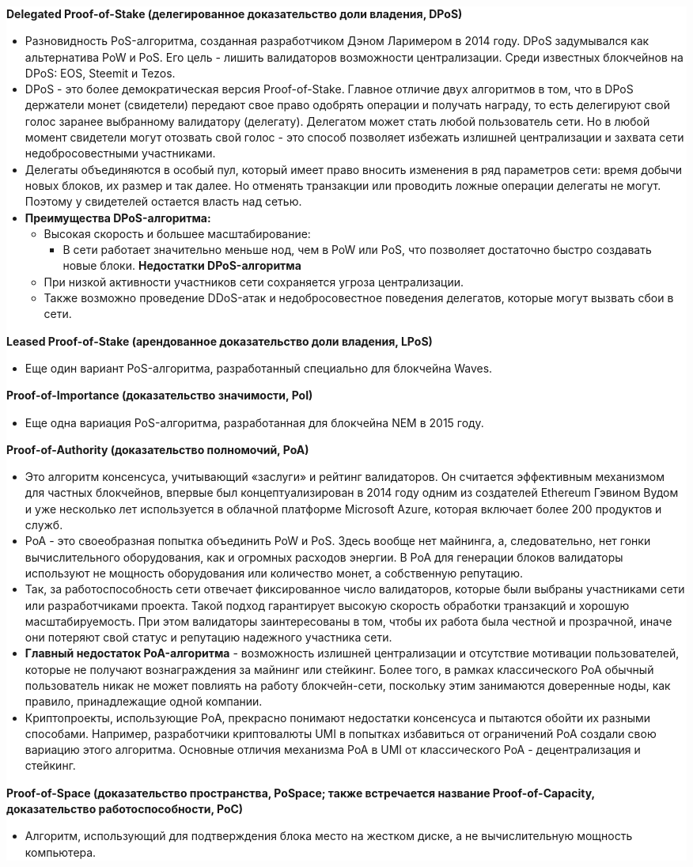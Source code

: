**Delegated Proof-of-Stake (делегированное доказательство доли владения, DPoS)**  
* Разновидность PoS-алгоритма, созданная разработчиком Дэном Ларимером в 2014 году. DPoS задумывался как альтернатива PoW и PoS. Его цель - лишить валидаторов возможности централизации. Среди известных блокчейнов на DPoS: EOS, Steemit и Tezos.
* DPoS - это более демократическая версия Proof-of-Stake. Главное отличие двух алгоритмов в том, что в DPoS держатели монет (свидетели) передают свое право одобрять операции и получать награду, то есть делегируют свой голос заранее выбранному валидатору (делегату). Делегатом может стать любой пользователь сети. Но в любой момент свидетели могут отозвать свой голос - это способ позволяет избежать излишней централизации и захвата сети недобросовестными участниками.
* Делегаты объединяются в особый пул, который имеет право вносить изменения в ряд параметров сети: время добычи новых блоков, их размер и так далее. Но отменять транзакции или проводить ложные операции делегаты не могут. Поэтому у свидетелей остается власть над сетью.
* **Преимущества DPoS-алгоритма:**
  * Высокая скорость и большее масштабирование:
    * В сети работает значительно меньше нод, чем в PoW или PoS, что позволяет достаточно быстро создавать новые блоки. 
**Недостатки DPoS-алгоритма**
  * При низкой активности участников сети сохраняется угроза централизации.
  * Также возможно проведение DDoS-атак и недобросовестное поведения делегатов, которые могут вызвать сбои в сети.
 
**Leased Proof-of-Stake (арендованное доказательство доли владения, LPoS)**  
* Еще один вариант PoS-алгоритма, разработанный специально для блокчейна Waves.

**Proof-of-Importance (доказательство значимости, PoI)**  
* Еще одна вариация PoS-алгоритма, разработанная для блокчейна NEM в 2015 году.

**Proof-of-Authority (доказательство полномочий, PoA)**  
* Это алгоритм консенсуса, учитывающий «заслуги» и рейтинг валидаторов. Он считается эффективным механизмом для частных блокчейнов, впервые был концептуализирован в 2014 году одним из создателей Ethereum Гэвином Вудом и уже несколько лет используется в облачной платформе Microsoft Azure, которая включает более 200 продуктов и служб.
* PoA - это своеобразная попытка объединить PoW и PoS. Здесь вообще нет майнинга, а, следовательно, нет гонки вычислительного оборудования, как и огромных расходов энергии. В PoA для генерации блоков валидаторы используют не мощность оборудования или количество монет, а собственную репутацию.
* Так, за работоспособность сети отвечает фиксированное число валидаторов, которые были выбраны участниками сети или разработчиками проекта. Такой подход гарантирует высокую скорость обработки транзакций и хорошую масштабируемость. При этом валидаторы заинтересованы в том, чтобы их работа была честной и прозрачной, иначе они потеряют свой статус и репутацию надежного участника сети. 
* **Главный недостаток PoA-алгоритма** - возможность излишней централизации и отсутствие мотивации пользователей, которые не получают вознаграждения за майнинг или стейкинг. Более того, в рамках классического PoA обычный пользователь никак не может повлиять на работу блокчейн-сети, поскольку этим занимаются доверенные ноды, как правило, принадлежащие одной компании.
* Криптопроекты, использующие PoA, прекрасно понимают недостатки консенсуса и пытаются обойти их разными способами. Например, разработчики криптовалюты UMI в попытках избавиться от ограничений PoA создали свою вариацию этого алгоритма. Основные отличия механизма PoA в UMI от классического PoA - децентрализация и стейкинг. 
 
**Proof-of-Space (доказательство пространства, PoSpace; также встречается название Proof-of-Capacity, доказательство работоспособности, PoC)**  
* Алгоритм, использующий для подтверждения блока место на жестком диске, а не вычислительную мощность компьютера. 
 